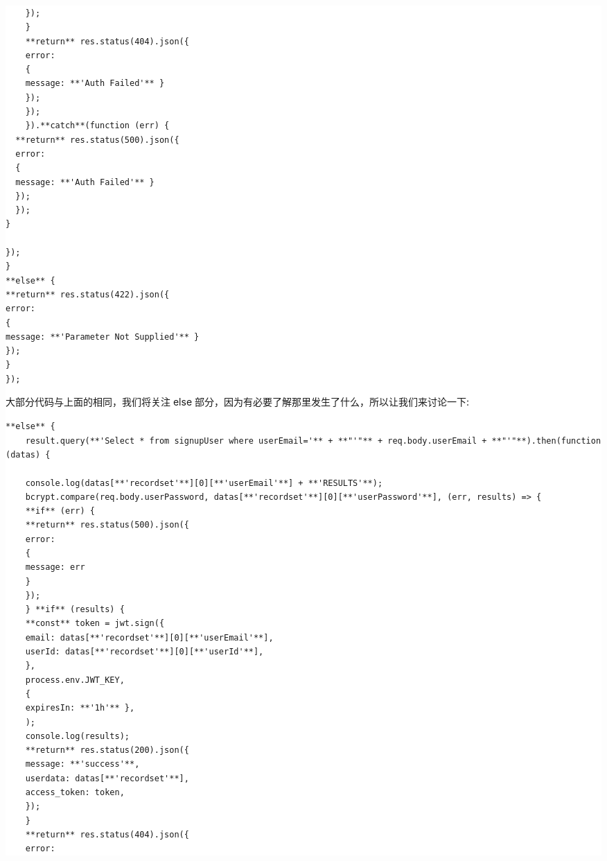 ```
    });
    }
    **return** res.status(404).json({
    error:
    {
    message: **'Auth Failed'** }
    });
    });
    }).**catch**(function (err) {
  **return** res.status(500).json({
  error:
  {
  message: **'Auth Failed'** }
  });
  });
}

});
}
**else** {
**return** res.status(422).json({
error:
{
message: **'Parameter Not Supplied'** }
});
}
});
```

大部分代码与上面的相同，我们将关注 else 部分，因为有必要了解那里发生了什么，所以让我们来讨论一下:

```
**else** {
    result.query(**'Select * from signupUser where userEmail='** + **"'"** + req.body.userEmail + **"'"**).then(function (datas) {

    console.log(datas[**'recordset'**][0][**'userEmail'**] + **'RESULTS'**);
    bcrypt.compare(req.body.userPassword, datas[**'recordset'**][0][**'userPassword'**], (err, results) => {
    **if** (err) {
    **return** res.status(500).json({
    error:
    {
    message: err
    }
    });
    } **if** (results) {
    **const** token = jwt.sign({
    email: datas[**'recordset'**][0][**'userEmail'**],
    userId: datas[**'recordset'**][0][**'userId'**],
    },
    process.env.JWT_KEY,
    {
    expiresIn: **'1h'** },
    );
    console.log(results);
    **return** res.status(200).json({
    message: **'success'**,
    userdata: datas[**'recordset'**],
    access_token: token,
    });
    }
    **return** res.status(404).json({
    error:
```